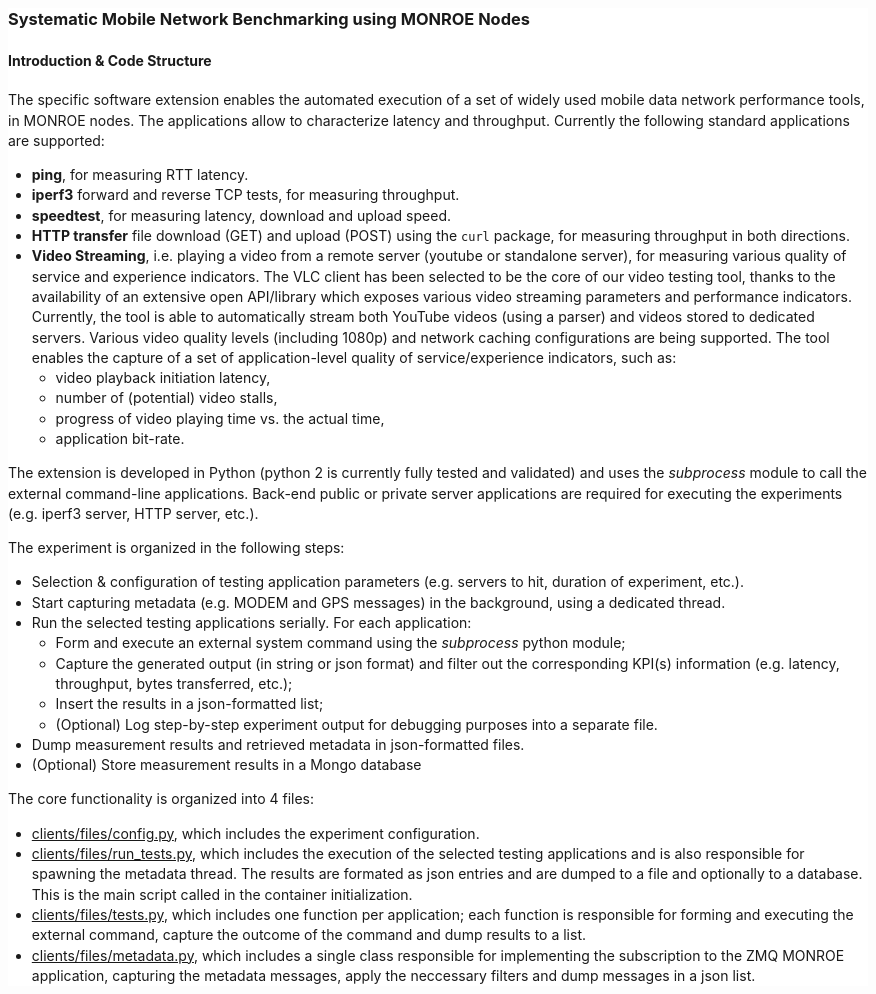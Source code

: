 ### Systematic Mobile Network Benchmarking using MONROE Nodes

#### Introduction & Code Structure
The specific software extension enables the automated execution of a set of widely used mobile data network performance tools, in MONROE nodes. The applications allow to characterize latency and throughput. Currently the following standard applications are supported:
* **ping**, for measuring RTT latency.
* **iperf3** forward and reverse TCP tests, for measuring  throughput.
* **speedtest**, for measuring latency, download and upload speed.
* **HTTP transfer** file download (GET) and upload (POST) using the ```curl``` package, for measuring throughput in both directions.
* **Video Streaming**, i.e. playing a video from a remote server (youtube or standalone server), for measuring various quality of service and experience indicators. The VLC client has been selected to be the core of our video testing tool, thanks to the availability of an extensive open API/library which exposes various video streaming parameters and performance indicators. Currently, the tool is able to automatically stream both YouTube videos (using a parser) and videos stored to dedicated servers. Various video quality levels (including 1080p) and network caching configurations are being supported. The tool enables the capture of a set of application-level quality of service/experience indicators, such as:
  * video playback initiation latency,
  * number of (potential) video stalls,
  * progress of video playing time vs. the actual time,
  * application bit-rate.

The extension is developed in Python (python 2 is currently fully tested and validated) and uses the _subprocess_ module to call the external command-line applications. Back-end public or private server applications are required for executing the experiments (e.g. iperf3 server, HTTP server, etc.).

The experiment is organized in the following steps:
* Selection & configuration of testing application parameters (e.g. servers to hit, duration of experiment, etc.).
* Start capturing metadata (e.g. MODEM and GPS messages) in the background, using a dedicated thread.
* Run the selected testing applications serially. For each application:
  * Form and execute an external system command using the _subprocess_ python module;
  * Capture the generated output (in string or json format) and filter out the corresponding KPI(s) information (e.g. latency, throughput, bytes transferred, etc.);
  * Insert the results in a json-formatted list;
  * (Optional) Log step-by-step experiment output for debugging purposes into a separate file.
* Dump measurement results and retrieved metadata in json-formatted files.
* (Optional) Store measurement results in a Mongo database

The core functionality is organized into 4 files:
* [clients/files/config.py](clients/files/config.py), which includes the experiment configuration.
* [clients/files/run_tests.py](clients/files/run_tests.py), which includes the execution of the selected testing applications and is also responsible for spawning the metadata thread. The results are formated as json entries and are dumped to a file and optionally to a database. This is the main script called in the container initialization.
* [clients/files/tests.py](clients/files/tests.py), which includes one function per application; each function is responsible for forming and executing the external command, capture the outcome of the command and dump results to a list.
* [clients/files/metadata.py](clients/files/metadata.py), which includes a single class responsible for implementing the subscription to the ZMQ MONROE application, capturing the metadata messages, apply the neccessary filters and dump messages in a json list.

